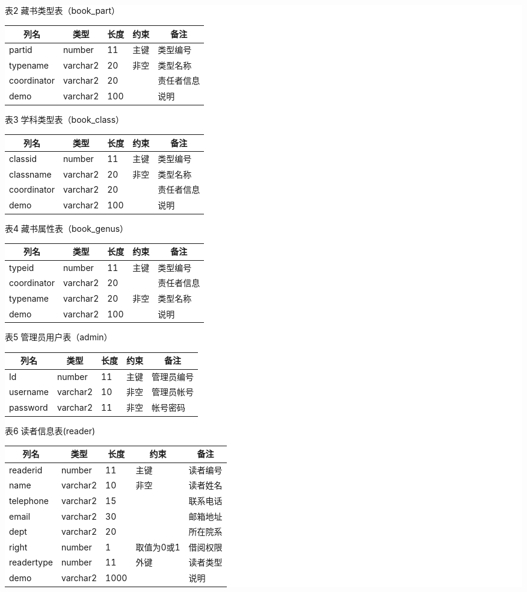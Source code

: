 表2 藏书类型表（book_part）

| **列名**    | **类型** | **长度** | **约束** | **备注**   |
| ----------- | -------- | -------- | -------- | ---------- |
| partid      | number   | 11       | 主键     | 类型编号   |
| typename    | varchar2 | 20       | 非空     | 类型名称   |
| coordinator | varchar2 | 20       |          | 责任者信息 |
| demo        | varchar2 | 100      |          | 说明       |

表3 学科类型表（book_class） 

| **列名**    | **类型** | **长度** | **约束** | **备注**   |
| ----------- | -------- | -------- | -------- | ---------- |
| classid     | number   | 11       | 主键     | 类型编号   |
| classname   | varchar2 | 20       | 非空     | 类型名称   |
| coordinator | varchar2 | 20       |          | 责任者信息 |
| demo        | varchar2 | 100      |          | 说明       |

表4 藏书属性表（book_genus）

| **列名**    | **类型** | **长度** | **约束** | **备注**   |
| ----------- | -------- | -------- | -------- | ---------- |
| typeid      | number   | 11       | 主键     | 类型编号   |
| coordinator | varchar2 | 20       |          | 责任者信息 |
| typename    | varchar2 | 20       | 非空     | 类型名称   |
| demo        | varchar2 | 100      |          | 说明       |

表5 管理员用户表（admin）

| **列名** | **类型** | **长度** | **约束** | **备注**   |
| -------- | -------- | -------- | -------- | ---------- |
| Id       | number   | 11       | 主键     | 管理员编号 |
| username | varchar2 | 10       | 非空     | 管理员帐号 |
| password | varchar2 | 11       | 非空     | 帐号密码   |

表6 读者信息表(reader)

| **列名**   | **类型** | **长度** | **约束**   | **备注** |
| ---------- | -------- | -------- | ---------- | -------- |
| readerid   | number   | 11       | 主键       | 读者编号 |
| name       | varchar2 | 10       | 非空       | 读者姓名 |
| telephone  | varchar2 | 15       |            | 联系电话 |
| email      | varchar2 | 30       |            | 邮箱地址 |
| dept       | varchar2 | 20       |            | 所在院系 |
| right      | number   | 1        | 取值为0或1 | 借阅权限 |
| readertype | number   | 11       | 外键       | 读者类型 |
| demo       | varchar2 | 1000     |            | 说明     |
